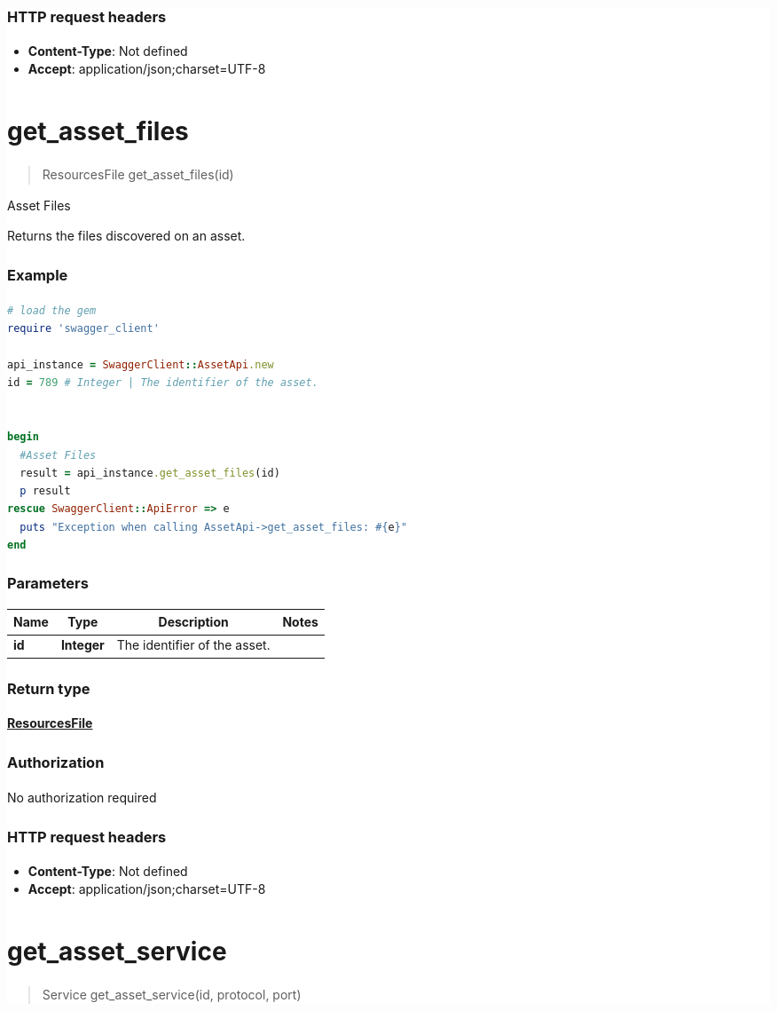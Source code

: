 ### HTTP request headers

 - **Content-Type**: Not defined
 - **Accept**: application/json;charset=UTF-8



# **get_asset_files**
> ResourcesFile get_asset_files(id)

Asset Files

Returns the files discovered on an asset.

### Example
```ruby
# load the gem
require 'swagger_client'

api_instance = SwaggerClient::AssetApi.new
id = 789 # Integer | The identifier of the asset.


begin
  #Asset Files
  result = api_instance.get_asset_files(id)
  p result
rescue SwaggerClient::ApiError => e
  puts "Exception when calling AssetApi->get_asset_files: #{e}"
end
```

### Parameters

Name | Type | Description  | Notes
------------- | ------------- | ------------- | -------------
 **id** | **Integer**| The identifier of the asset. | 

### Return type

[**ResourcesFile**](ResourcesFile.md)

### Authorization

No authorization required

### HTTP request headers

 - **Content-Type**: Not defined
 - **Accept**: application/json;charset=UTF-8



# **get_asset_service**
> Service get_asset_service(id, protocol, port)
